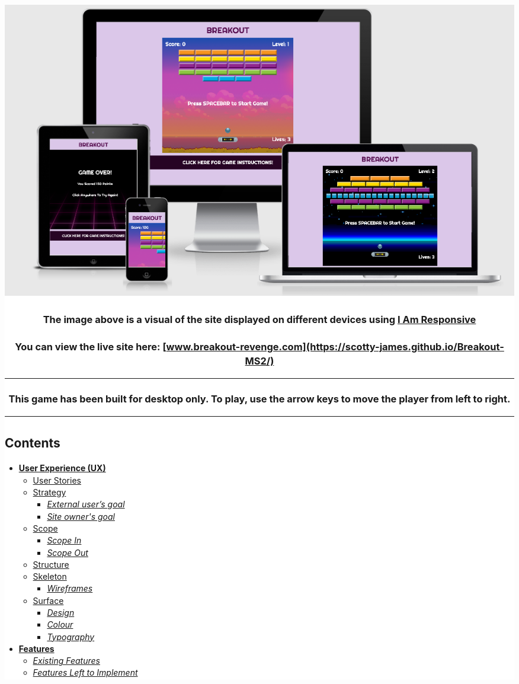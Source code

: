 ![Responsive Designs](assets/readme_images/readme-image1.png)

### <p align="center">The image above is a visual of the site displayed on different devices using [I Am Responsive](http://ami.responsivedesign.is/#)

### <p align="center">You can view the live site here: [www.breakout-revenge.com](https://scotty-james.github.io/Breakout-MS2/)

---

### <p align="center">This game has been built for desktop only. To play, use the arrow keys to move the player from left to right.</p>

---

## Contents

- [**User Experience (UX)**](#ux)
  - [User Stories](#user-stories)
  - [Strategy](#strategy)
    - [_External user’s goal_](#external-user’s-goal)
    - [_Site owner's goal_](#external-user’s-goal)
  - [Scope](#scope)
    - [_Scope In_](#scope-in)
    - [_Scope Out_](#scope-out)
  - [Structure](#structure)
  - [Skeleton](#skeleton)
    - [_Wireframes_](#mobile-wireframes)
  - [Surface](#surface)
    - [_Design_](#design)
    - [_Colour_](#colour)
    - [_Typography_](#typography)
- [**Features**](#features)
  - [_Existing Features_](#existing-features)
  - [_Features Left to Implement_](#features-left-to-implement)